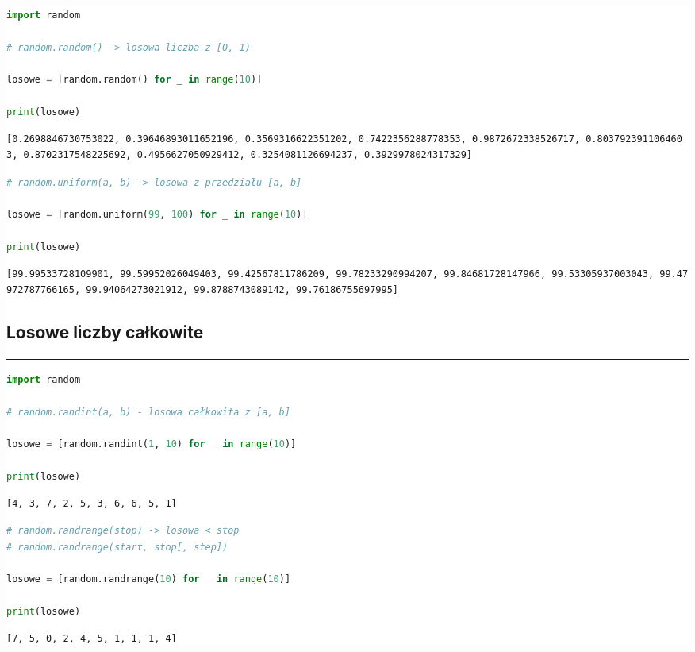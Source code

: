 

```python
import random

# random.random() -> losowa liczba z [0, 1)

losowe = [random.random() for _ in range(10)]

print(losowe)
```

    [0.2698846730753022, 0.39646893011652196, 0.3569316622351202, 0.7422356288778353, 0.9872672338526717, 0.8037923911064603, 0.8702317548225692, 0.4956627050929412, 0.3254081126694237, 0.3929978024317329]



```python
# random.uniform(a, b) -> losowa z przedziału [a, b]

losowe = [random.uniform(99, 100) for _ in range(10)]

print(losowe)
```

    [99.99533728109901, 99.59952026049403, 99.42567811786209, 99.78233290994207, 99.84681728147966, 99.53305937003043, 99.47972787766165, 99.94064273021912, 99.8788743089142, 99.76186755697995]


## Losowe liczby całkowite

---


```python
import random

# random.randint(a, b) - losowa całkowita z [a, b]

losowe = [random.randint(1, 10) for _ in range(10)]

print(losowe)
```

    [4, 3, 7, 2, 5, 3, 6, 6, 5, 1]



```python
# random.randrange(stop) -> losowa < stop
# random.randrange(start, stop[, step])

losowe = [random.randrange(10) for _ in range(10)]

print(losowe)
```

    [7, 5, 0, 2, 4, 5, 1, 1, 1, 4]
